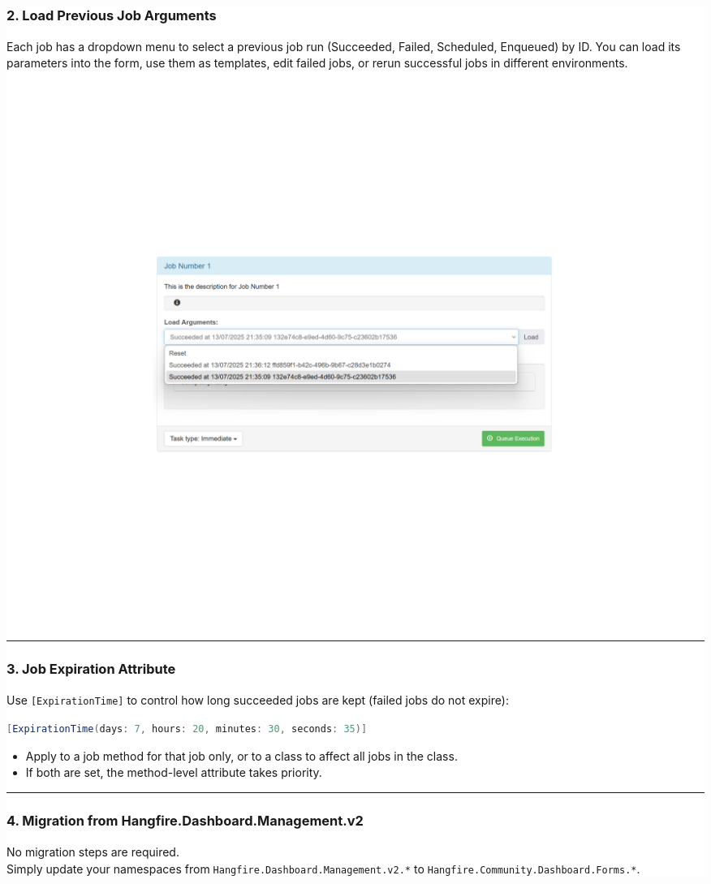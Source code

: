 
### 2. Load Previous Job Arguments

Each job has a dropdown menu to select a previous job run (Succeeded, Failed, Scheduled, Enqueued) by ID. You can load its parameters into the form, use them as templates, edit failed jobs, or rerun successful jobs in different environments.

 <p align="center">
  <img width="500" height="667" alt="Loading Job" src="https://raw.githubusercontent.com/Muccarini/Hangfire.Community.Dashboard.Forms/master/images/LoadingJob.png" />
</p>

---

### 3. Job Expiration Attribute

Use `[ExpirationTime]` to control how long succeeded jobs are kept (failed jobs do not expire):

```csharp
[ExpirationTime(days: 7, hours: 20, minutes: 30, seconds: 35)]
```

- Apply to a job method for that job only, or to a class to affect all jobs in the class.
- If both are set, the method-level attribute takes priority.

---

### 4. Migration from Hangfire.Dashboard.Management.v2

No migration steps are required.  
Simply update your namespaces from `Hangfire.Dashboard.Management.v2.*` to `Hangfire.Community.Dashboard.Forms.*`.
